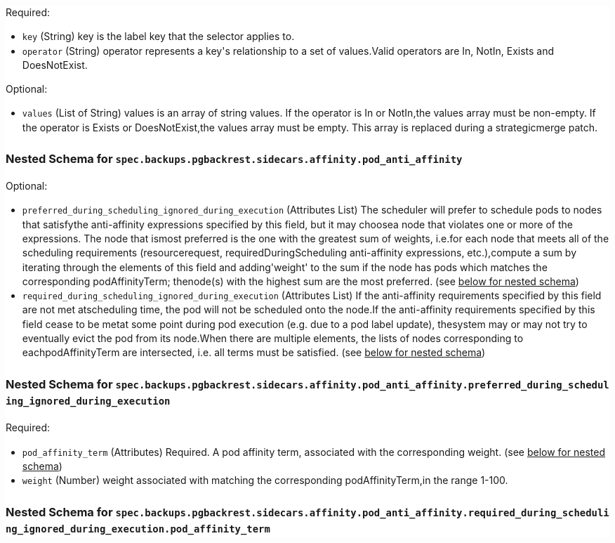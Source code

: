 Required:

- `key` (String) key is the label key that the selector applies to.
- `operator` (String) operator represents a key's relationship to a set of values.Valid operators are In, NotIn, Exists and DoesNotExist.

Optional:

- `values` (List of String) values is an array of string values. If the operator is In or NotIn,the values array must be non-empty. If the operator is Exists or DoesNotExist,the values array must be empty. This array is replaced during a strategicmerge patch.





<a id="nestedatt--spec--backups--pgbackrest--sidecars--affinity--pod_anti_affinity"></a>
### Nested Schema for `spec.backups.pgbackrest.sidecars.affinity.pod_anti_affinity`

Optional:

- `preferred_during_scheduling_ignored_during_execution` (Attributes List) The scheduler will prefer to schedule pods to nodes that satisfythe anti-affinity expressions specified by this field, but it may choosea node that violates one or more of the expressions. The node that ismost preferred is the one with the greatest sum of weights, i.e.for each node that meets all of the scheduling requirements (resourcerequest, requiredDuringScheduling anti-affinity expressions, etc.),compute a sum by iterating through the elements of this field and adding'weight' to the sum if the node has pods which matches the corresponding podAffinityTerm; thenode(s) with the highest sum are the most preferred. (see [below for nested schema](#nestedatt--spec--backups--pgbackrest--sidecars--affinity--pod_anti_affinity--preferred_during_scheduling_ignored_during_execution))
- `required_during_scheduling_ignored_during_execution` (Attributes List) If the anti-affinity requirements specified by this field are not met atscheduling time, the pod will not be scheduled onto the node.If the anti-affinity requirements specified by this field cease to be metat some point during pod execution (e.g. due to a pod label update), thesystem may or may not try to eventually evict the pod from its node.When there are multiple elements, the lists of nodes corresponding to eachpodAffinityTerm are intersected, i.e. all terms must be satisfied. (see [below for nested schema](#nestedatt--spec--backups--pgbackrest--sidecars--affinity--pod_anti_affinity--required_during_scheduling_ignored_during_execution))

<a id="nestedatt--spec--backups--pgbackrest--sidecars--affinity--pod_anti_affinity--preferred_during_scheduling_ignored_during_execution"></a>
### Nested Schema for `spec.backups.pgbackrest.sidecars.affinity.pod_anti_affinity.preferred_during_scheduling_ignored_during_execution`

Required:

- `pod_affinity_term` (Attributes) Required. A pod affinity term, associated with the corresponding weight. (see [below for nested schema](#nestedatt--spec--backups--pgbackrest--sidecars--affinity--pod_anti_affinity--required_during_scheduling_ignored_during_execution--pod_affinity_term))
- `weight` (Number) weight associated with matching the corresponding podAffinityTerm,in the range 1-100.

<a id="nestedatt--spec--backups--pgbackrest--sidecars--affinity--pod_anti_affinity--required_during_scheduling_ignored_during_execution--pod_affinity_term"></a>
### Nested Schema for `spec.backups.pgbackrest.sidecars.affinity.pod_anti_affinity.required_during_scheduling_ignored_during_execution.pod_affinity_term`

